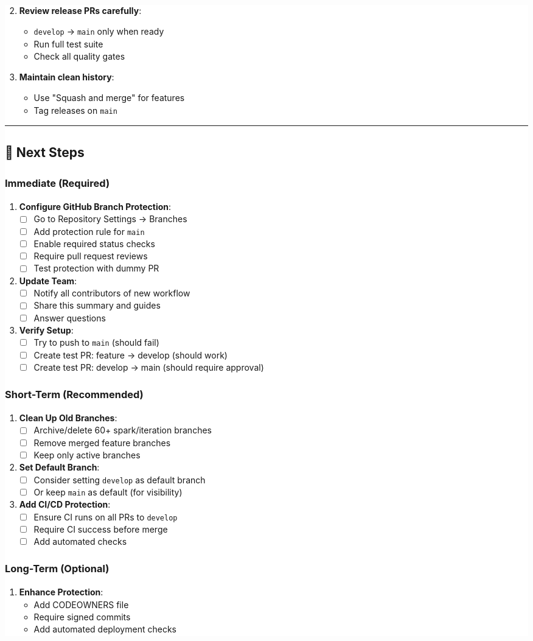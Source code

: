 2. **Review release PRs carefully**:
   - `develop` → `main` only when ready
   - Run full test suite
   - Check all quality gates

3. **Maintain clean history**:
   - Use "Squash and merge" for features
   - Tag releases on `main`

---

## 🎯 Next Steps

### Immediate (Required)

1. **Configure GitHub Branch Protection**:
   - [ ] Go to Repository Settings → Branches
   - [ ] Add protection rule for `main`
   - [ ] Enable required status checks
   - [ ] Require pull request reviews
   - [ ] Test protection with dummy PR

2. **Update Team**:
   - [ ] Notify all contributors of new workflow
   - [ ] Share this summary and guides
   - [ ] Answer questions

3. **Verify Setup**:
   - [ ] Try to push to `main` (should fail)
   - [ ] Create test PR: feature → develop (should work)
   - [ ] Create test PR: develop → main (should require approval)

### Short-Term (Recommended)

1. **Clean Up Old Branches**:
   - [ ] Archive/delete 60+ spark/iteration branches
   - [ ] Remove merged feature branches
   - [ ] Keep only active branches

2. **Set Default Branch**:
   - [ ] Consider setting `develop` as default branch
   - [ ] Or keep `main` as default (for visibility)

3. **Add CI/CD Protection**:
   - [ ] Ensure CI runs on all PRs to `develop`
   - [ ] Require CI success before merge
   - [ ] Add automated checks

### Long-Term (Optional)

1. **Enhance Protection**:
   - Add CODEOWNERS file
   - Require signed commits
   - Add automated deployment checks
